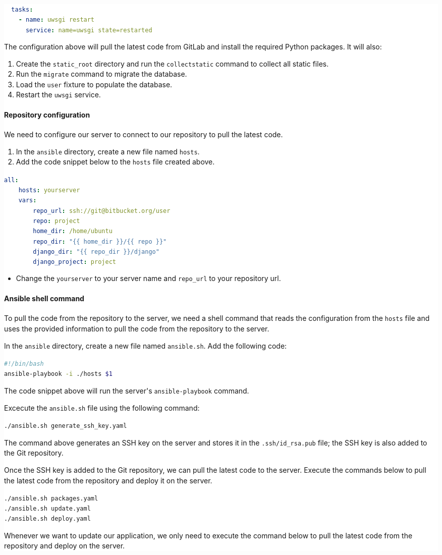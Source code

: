 ```yaml
  tasks:
    - name: uwsgi restart
      service: name=uwsgi state=restarted
```
The configuration above will pull the latest code from GitLab and install the required Python packages.
It will also:
1. Create the `static_root` directory and run the `collectstatic` command to collect all static files.
2. Run the `migrate` command to migrate the database.
3. Load the `user` fixture to populate the database.
4. Restart the `uwsgi` service.

#### Repository configuration
We need to configure our server to connect to our repository to pull the latest code.
1. In the `ansible` directory, create a new file named `hosts`.
2. Add the code snippet below to the `hosts` file created above.
```yaml
all:
    hosts: yourserver
    vars:
        repo_url: ssh://git@bitbucket.org/user
        repo: project
        home_dir: /home/ubuntu
        repo_dir: "{{ home_dir }}/{{ repo }}"
        django_dir: "{{ repo_dir }}/django"
        django_project: project
```
- Change the `yourserver` to your server name and `repo_url` to your repository url.

#### Ansible shell command
To pull the code from the repository to the server, we need a shell command that reads the configuration from the `hosts` file and uses the provided information to pull the code from the repository to the server.

In the `ansible` directory, create a new file named `ansible.sh`. Add the following code:

```bash
#!/bin/bash
ansible-playbook -i ./hosts $1
```
The code snippet above will run the server's `ansible-playbook` command.

Excecute the `ansible.sh` file using the following command:
```bash
./ansible.sh generate_ssh_key.yaml
```
The command above generates an SSH key on the server and stores it in the `.ssh/id_rsa.pub` file; the SSH key is also added to the Git repository.

Once the SSH key is added to the Git repository, we can pull the latest code to the server. Execute the commands below to pull the latest code from the repository and deploy it on the server.

```bash
./ansible.sh packages.yaml
./ansible.sh update.yaml
./ansible.sh deploy.yaml
```
Whenever we want to update our application, we only need to execute the command below to pull the latest code from the repository and deploy on the server.

